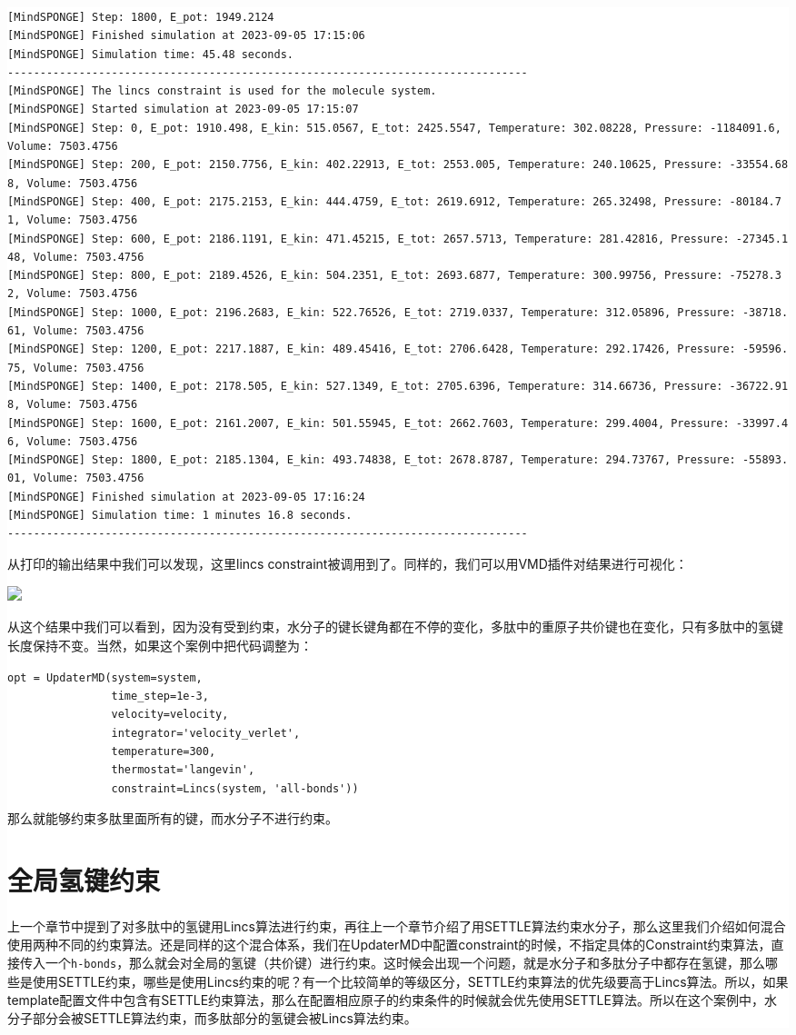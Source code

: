     [MindSPONGE] Step: 1800, E_pot: 1949.2124
    [MindSPONGE] Finished simulation at 2023-09-05 17:15:06
    [MindSPONGE] Simulation time: 45.48 seconds.
    --------------------------------------------------------------------------------
    [MindSPONGE] The lincs constraint is used for the molecule system.
    [MindSPONGE] Started simulation at 2023-09-05 17:15:07
    [MindSPONGE] Step: 0, E_pot: 1910.498, E_kin: 515.0567, E_tot: 2425.5547, Temperature: 302.08228, Pressure: -1184091.6, Volume: 7503.4756
    [MindSPONGE] Step: 200, E_pot: 2150.7756, E_kin: 402.22913, E_tot: 2553.005, Temperature: 240.10625, Pressure: -33554.688, Volume: 7503.4756
    [MindSPONGE] Step: 400, E_pot: 2175.2153, E_kin: 444.4759, E_tot: 2619.6912, Temperature: 265.32498, Pressure: -80184.71, Volume: 7503.4756
    [MindSPONGE] Step: 600, E_pot: 2186.1191, E_kin: 471.45215, E_tot: 2657.5713, Temperature: 281.42816, Pressure: -27345.148, Volume: 7503.4756
    [MindSPONGE] Step: 800, E_pot: 2189.4526, E_kin: 504.2351, E_tot: 2693.6877, Temperature: 300.99756, Pressure: -75278.32, Volume: 7503.4756
    [MindSPONGE] Step: 1000, E_pot: 2196.2683, E_kin: 522.76526, E_tot: 2719.0337, Temperature: 312.05896, Pressure: -38718.61, Volume: 7503.4756
    [MindSPONGE] Step: 1200, E_pot: 2217.1887, E_kin: 489.45416, E_tot: 2706.6428, Temperature: 292.17426, Pressure: -59596.75, Volume: 7503.4756
    [MindSPONGE] Step: 1400, E_pot: 2178.505, E_kin: 527.1349, E_tot: 2705.6396, Temperature: 314.66736, Pressure: -36722.918, Volume: 7503.4756
    [MindSPONGE] Step: 1600, E_pot: 2161.2007, E_kin: 501.55945, E_tot: 2662.7603, Temperature: 299.4004, Pressure: -33997.46, Volume: 7503.4756
    [MindSPONGE] Step: 1800, E_pot: 2185.1304, E_kin: 493.74838, E_tot: 2678.8787, Temperature: 294.73767, Pressure: -55893.01, Volume: 7503.4756
    [MindSPONGE] Finished simulation at 2023-09-05 17:16:24
    [MindSPONGE] Simulation time: 1 minutes 16.8 seconds.
    --------------------------------------------------------------------------------
    

从打印的输出结果中我们可以发现，这里lincs constraint被调用到了。同样的，我们可以用VMD插件对结果进行可视化：

![](https://img2023.cnblogs.com/blog/2277440/202309/2277440-20230905174143685-1395260593.gif)

从这个结果中我们可以看到，因为没有受到约束，水分子的键长键角都在不停的变化，多肽中的重原子共价键也在变化，只有多肽中的氢键长度保持不变。当然，如果这个案例中把代码调整为：

    opt = UpdaterMD(system=system,
                    time_step=1e-3,
                    velocity=velocity,
                    integrator='velocity_verlet',
                    temperature=300,
                    thermostat='langevin',
                    constraint=Lincs(system, 'all-bonds'))
    

那么就能够约束多肽里面所有的键，而水分子不进行约束。

全局氢键约束
======

上一个章节中提到了对多肽中的氢键用Lincs算法进行约束，再往上一个章节介绍了用SETTLE算法约束水分子，那么这里我们介绍如何混合使用两种不同的约束算法。还是同样的这个混合体系，我们在UpdaterMD中配置constraint的时候，不指定具体的Constraint约束算法，直接传入一个`h-bonds`，那么就会对全局的氢键（共价键）进行约束。这时候会出现一个问题，就是水分子和多肽分子中都存在氢键，那么哪些是使用SETTLE约束，哪些是使用Lincs约束的呢？有一个比较简单的等级区分，SETTLE约束算法的优先级要高于Lincs算法。所以，如果template配置文件中包含有SETTLE约束算法，那么在配置相应原子的约束条件的时候就会优先使用SETTLE算法。所以在这个案例中，水分子部分会被SETTLE算法约束，而多肽部分的氢键会被Lincs算法约束。
